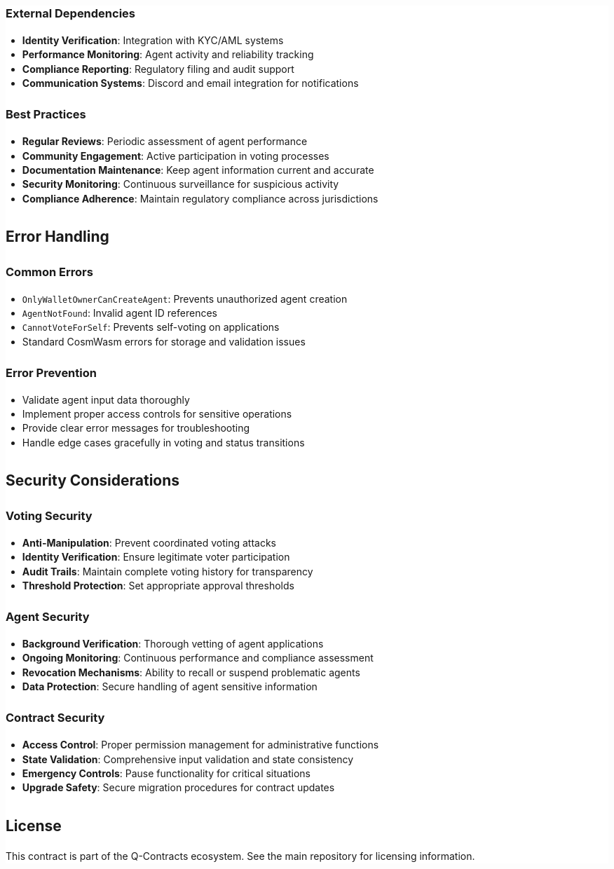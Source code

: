 ### External Dependencies

- **Identity Verification**: Integration with KYC/AML systems
- **Performance Monitoring**: Agent activity and reliability tracking
- **Compliance Reporting**: Regulatory filing and audit support
- **Communication Systems**: Discord and email integration for notifications

### Best Practices

- **Regular Reviews**: Periodic assessment of agent performance
- **Community Engagement**: Active participation in voting processes
- **Documentation Maintenance**: Keep agent information current and accurate
- **Security Monitoring**: Continuous surveillance for suspicious activity
- **Compliance Adherence**: Maintain regulatory compliance across jurisdictions

## Error Handling

### Common Errors

- `OnlyWalletOwnerCanCreateAgent`: Prevents unauthorized agent creation
- `AgentNotFound`: Invalid agent ID references
- `CannotVoteForSelf`: Prevents self-voting on applications
- Standard CosmWasm errors for storage and validation issues

### Error Prevention

- Validate agent input data thoroughly
- Implement proper access controls for sensitive operations
- Provide clear error messages for troubleshooting
- Handle edge cases gracefully in voting and status transitions

## Security Considerations

### Voting Security

- **Anti-Manipulation**: Prevent coordinated voting attacks
- **Identity Verification**: Ensure legitimate voter participation
- **Audit Trails**: Maintain complete voting history for transparency
- **Threshold Protection**: Set appropriate approval thresholds

### Agent Security

- **Background Verification**: Thorough vetting of agent applications
- **Ongoing Monitoring**: Continuous performance and compliance assessment
- **Revocation Mechanisms**: Ability to recall or suspend problematic agents
- **Data Protection**: Secure handling of agent sensitive information

### Contract Security

- **Access Control**: Proper permission management for administrative functions
- **State Validation**: Comprehensive input validation and state consistency
- **Emergency Controls**: Pause functionality for critical situations
- **Upgrade Safety**: Secure migration procedures for contract updates

## License

This contract is part of the Q-Contracts ecosystem. See the main repository for licensing information.
